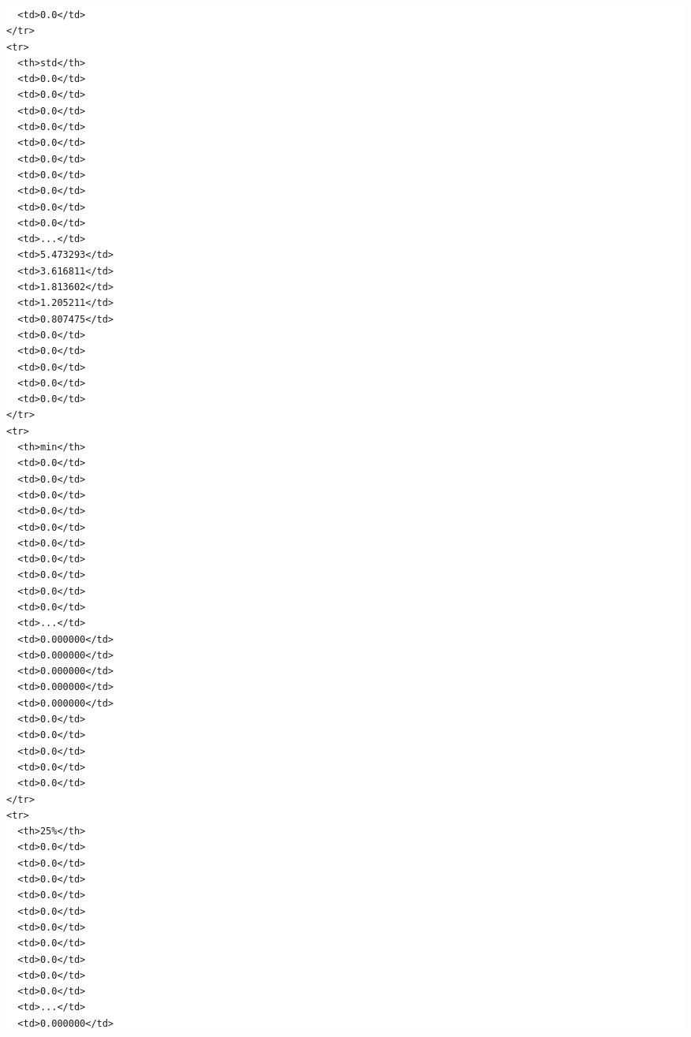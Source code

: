       <td>0.0</td>
    </tr>
    <tr>
      <th>std</th>
      <td>0.0</td>
      <td>0.0</td>
      <td>0.0</td>
      <td>0.0</td>
      <td>0.0</td>
      <td>0.0</td>
      <td>0.0</td>
      <td>0.0</td>
      <td>0.0</td>
      <td>0.0</td>
      <td>...</td>
      <td>5.473293</td>
      <td>3.616811</td>
      <td>1.813602</td>
      <td>1.205211</td>
      <td>0.807475</td>
      <td>0.0</td>
      <td>0.0</td>
      <td>0.0</td>
      <td>0.0</td>
      <td>0.0</td>
    </tr>
    <tr>
      <th>min</th>
      <td>0.0</td>
      <td>0.0</td>
      <td>0.0</td>
      <td>0.0</td>
      <td>0.0</td>
      <td>0.0</td>
      <td>0.0</td>
      <td>0.0</td>
      <td>0.0</td>
      <td>0.0</td>
      <td>...</td>
      <td>0.000000</td>
      <td>0.000000</td>
      <td>0.000000</td>
      <td>0.000000</td>
      <td>0.000000</td>
      <td>0.0</td>
      <td>0.0</td>
      <td>0.0</td>
      <td>0.0</td>
      <td>0.0</td>
    </tr>
    <tr>
      <th>25%</th>
      <td>0.0</td>
      <td>0.0</td>
      <td>0.0</td>
      <td>0.0</td>
      <td>0.0</td>
      <td>0.0</td>
      <td>0.0</td>
      <td>0.0</td>
      <td>0.0</td>
      <td>0.0</td>
      <td>...</td>
      <td>0.000000</td>